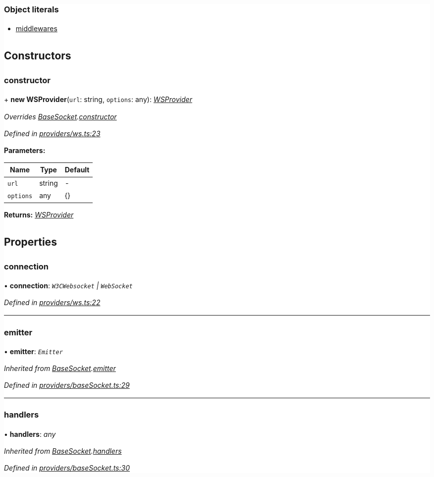 
### Object literals

* [middlewares](wsprovider.md#middlewares)

## Constructors

###  constructor

\+ **new WSProvider**(`url`: string, `options`: any): *[WSProvider](wsprovider.md)*

*Overrides [BaseSocket](basesocket.md).[constructor](basesocket.md#constructor)*

*Defined in [providers/ws.ts:23](https://github.com/FireStack-Lab/Harmony-sdk-core/blob/edb8e7a/packages/harmony-network/src/providers/ws.ts#L23)*

**Parameters:**

Name | Type | Default |
------ | ------ | ------ |
`url` | string | - |
`options` | any |  {} |

**Returns:** *[WSProvider](wsprovider.md)*

## Properties

###  connection

• **connection**: *`W3CWebsocket` | `WebSocket`*

*Defined in [providers/ws.ts:22](https://github.com/FireStack-Lab/Harmony-sdk-core/blob/edb8e7a/packages/harmony-network/src/providers/ws.ts#L22)*

___

###  emitter

• **emitter**: *`Emitter`*

*Inherited from [BaseSocket](basesocket.md).[emitter](basesocket.md#emitter)*

*Defined in [providers/baseSocket.ts:29](https://github.com/FireStack-Lab/Harmony-sdk-core/blob/edb8e7a/packages/harmony-network/src/providers/baseSocket.ts#L29)*

___

###  handlers

• **handlers**: *any*

*Inherited from [BaseSocket](basesocket.md).[handlers](basesocket.md#handlers)*

*Defined in [providers/baseSocket.ts:30](https://github.com/FireStack-Lab/Harmony-sdk-core/blob/edb8e7a/packages/harmony-network/src/providers/baseSocket.ts#L30)*
